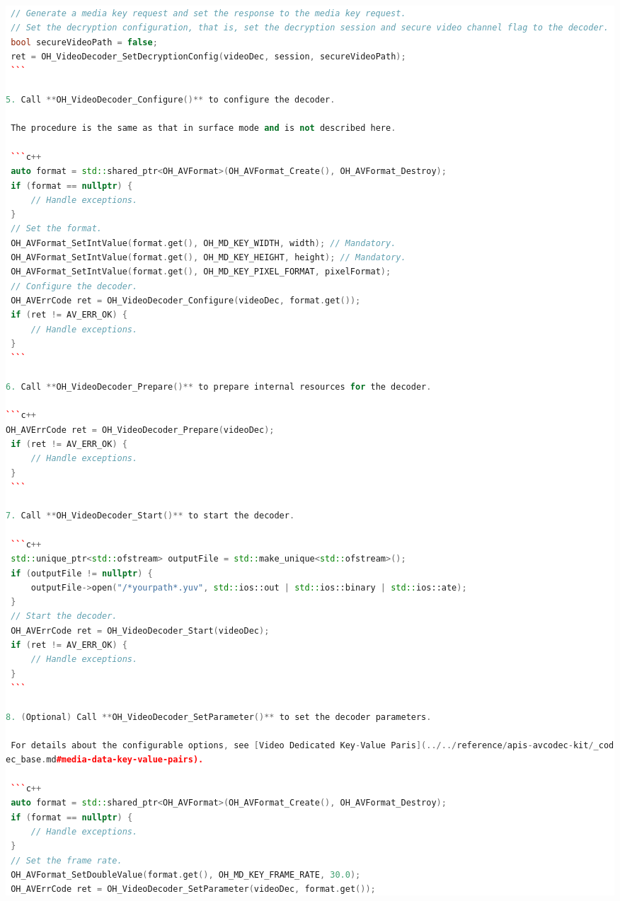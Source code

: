    ```c++
    // Generate a media key request and set the response to the media key request.
    // Set the decryption configuration, that is, set the decryption session and secure video channel flag to the decoder.
    bool secureVideoPath = false;
    ret = OH_VideoDecoder_SetDecryptionConfig(videoDec, session, secureVideoPath);
    ```

5. Call **OH_VideoDecoder_Configure()** to configure the decoder.

    The procedure is the same as that in surface mode and is not described here.

    ```c++
    auto format = std::shared_ptr<OH_AVFormat>(OH_AVFormat_Create(), OH_AVFormat_Destroy);
    if (format == nullptr) {
        // Handle exceptions.
    }
    // Set the format.
    OH_AVFormat_SetIntValue(format.get(), OH_MD_KEY_WIDTH, width); // Mandatory.
    OH_AVFormat_SetIntValue(format.get(), OH_MD_KEY_HEIGHT, height); // Mandatory.
    OH_AVFormat_SetIntValue(format.get(), OH_MD_KEY_PIXEL_FORMAT, pixelFormat);
    // Configure the decoder.
    OH_AVErrCode ret = OH_VideoDecoder_Configure(videoDec, format.get());
    if (ret != AV_ERR_OK) {
        // Handle exceptions.
    }
    ```

6. Call **OH_VideoDecoder_Prepare()** to prepare internal resources for the decoder.

   ```c++
OH_AVErrCode ret = OH_VideoDecoder_Prepare(videoDec);
    if (ret != AV_ERR_OK) {
        // Handle exceptions.
    }
    ```
    
7. Call **OH_VideoDecoder_Start()** to start the decoder.

    ```c++
    std::unique_ptr<std::ofstream> outputFile = std::make_unique<std::ofstream>();
    if (outputFile != nullptr) {
        outputFile->open("/*yourpath*.yuv", std::ios::out | std::ios::binary | std::ios::ate);
    }
    // Start the decoder.
    OH_AVErrCode ret = OH_VideoDecoder_Start(videoDec);
    if (ret != AV_ERR_OK) {
        // Handle exceptions.
    }
    ```

8. (Optional) Call **OH_VideoDecoder_SetParameter()** to set the decoder parameters.

    For details about the configurable options, see [Video Dedicated Key-Value Paris](../../reference/apis-avcodec-kit/_codec_base.md#media-data-key-value-pairs).

    ```c++
    auto format = std::shared_ptr<OH_AVFormat>(OH_AVFormat_Create(), OH_AVFormat_Destroy);
    if (format == nullptr) {
        // Handle exceptions.
    }
    // Set the frame rate.
    OH_AVFormat_SetDoubleValue(format.get(), OH_MD_KEY_FRAME_RATE, 30.0);
    OH_AVErrCode ret = OH_VideoDecoder_SetParameter(videoDec, format.get());
   ```